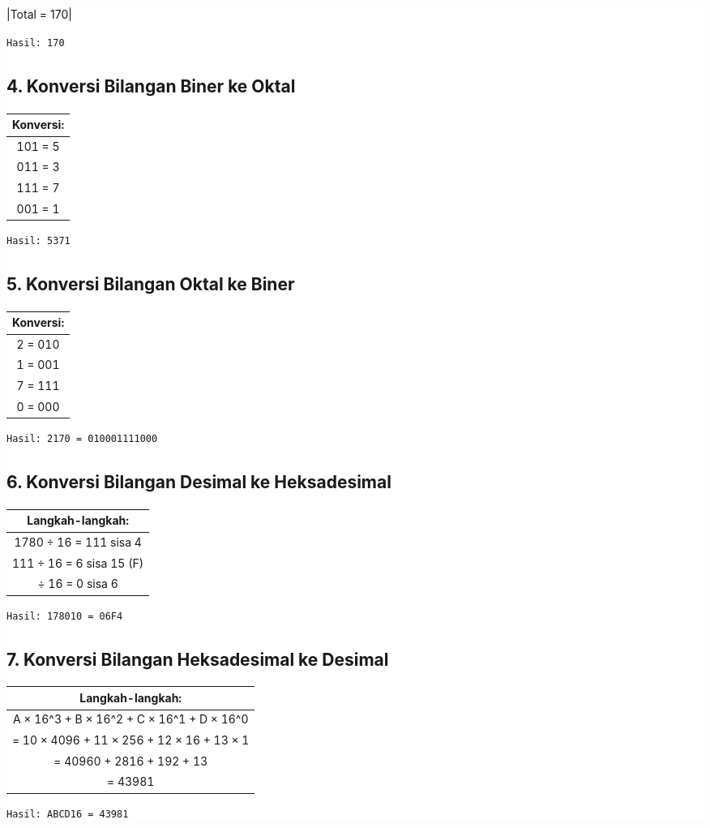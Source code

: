   |Total = 170|
  ```
  Hasil: 170
  ```

## 4. Konversi Bilangan Biner ke Oktal
  |Konversi: |
  |:-----:|
  |101 = 5|
  |011 = 3|  
  |111 = 7|  
  |001 = 1|
  ```
  Hasil: 5371
  ```

## 5. Konversi Bilangan Oktal ke Biner
  |Konversi:|
  |:-----:|
  |2 = 010|
  |1 = 001|  
  |7 = 111|  
  |0 = 000|  
  ```
  Hasil: 2170 = 010001111000
  ```

## 6. Konversi Bilangan Desimal ke Heksadesimal
  |Langkah-langkah:         |
  |:-----------------------:|
  | 1780 ÷ 16 = 111 sisa 4  |
  | 111 ÷ 16 = 6 sisa 15 (F)| 
  | ÷ 16 = 0 sisa 6  |
  ```
  Hasil: 178010 = 06F4
  ```

## 7. Konversi Bilangan Heksadesimal ke Desimal
  |Langkah-langkah:         |
  |:-----------------------:|
  |A × 16^3 + B × 16^2 + C × 16^1 + D × 16^0 |
  |= 10 × 4096 + 11 × 256 + 12 × 16 + 13 × 1 |
  |= 40960 + 2816 + 192 + 13 |
  |= 43981|
  ```
  Hasil: ABCD16 = 43981 
  ```
